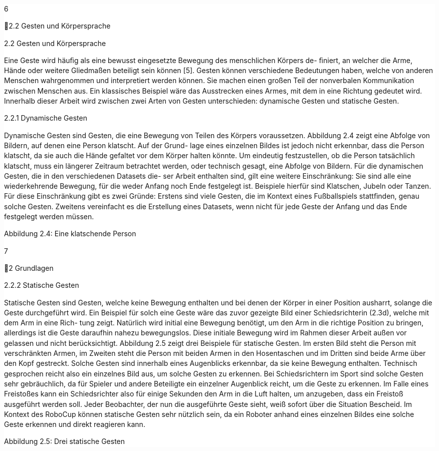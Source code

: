 6

2.2 Gesten und Körpersprache

2.2 Gesten und Körpersprache

Eine Geste wird häuﬁg als eine bewusst eingesetzte Bewegung des menschlichen Körpers de-
ﬁniert, an welcher die Arme, Hände oder weitere Gliedmaßen beteiligt sein können [5]. Gesten
können verschiedene Bedeutungen haben, welche von anderen Menschen wahrgenommen und
interpretiert werden können. Sie machen einen großen Teil der nonverbalen Kommunikation
zwischen Menschen aus. Ein klassisches Beispiel wäre das Ausstrecken eines Armes, mit dem
in eine Richtung gedeutet wird. Innerhalb dieser Arbeit wird zwischen zwei Arten von Gesten
unterschieden: dynamische Gesten und statische Gesten.

2.2.1 Dynamische Gesten

Dynamische Gesten sind Gesten, die eine Bewegung von Teilen des Körpers voraussetzen.
Abbildung 2.4 zeigt eine Abfolge von Bildern, auf denen eine Person klatscht. Auf der Grund-
lage eines einzelnen Bildes ist jedoch nicht erkennbar, dass die Person klatscht, da sie auch
die Hände gefaltet vor dem Körper halten könnte. Um eindeutig festzustellen, ob die Person
tatsächlich klatscht, muss ein längerer Zeitraum betrachtet werden, oder technisch gesagt,
eine Abfolge von Bildern. Für die dynamischen Gesten, die in den verschiedenen Datasets die-
ser Arbeit enthalten sind, gilt eine weitere Einschränkung: Sie sind alle eine wiederkehrende
Bewegung, für die weder Anfang noch Ende festgelegt ist. Beispiele hierfür sind Klatschen,
Jubeln oder Tanzen. Für diese Einschränkung gibt es zwei Gründe: Erstens sind viele Gesten,
die im Kontext eines Fußballspiels stattﬁnden, genau solche Gesten. Zweitens vereinfacht es
die Erstellung eines Datasets, wenn nicht für jede Geste der Anfang und das Ende festgelegt
werden müssen.

Abbildung 2.4: Eine klatschende Person

7

2 Grundlagen

2.2.2 Statische Gesten

Statische Gesten sind Gesten, welche keine Bewegung enthalten und bei denen der Körper in
einer Position ausharrt, solange die Geste durchgeführt wird. Ein Beispiel für solch eine Geste
wäre das zuvor gezeigte Bild einer Schiedsrichterin (2.3d), welche mit dem Arm in eine Rich-
tung zeigt. Natürlich wird initial eine Bewegung benötigt, um den Arm in die richtige Position
zu bringen, allerdings ist die Geste daraufhin nahezu bewegungslos. Diese initiale Bewegung
wird im Rahmen dieser Arbeit außen vor gelassen und nicht berücksichtigt. Abbildung 2.5
zeigt drei Beispiele für statische Gesten. Im ersten Bild steht die Person mit verschränkten
Armen, im Zweiten steht die Person mit beiden Armen in den Hosentaschen und im Dritten
sind beide Arme über den Kopf gestreckt. Solche Gesten sind innerhalb eines Augenblicks
erkennbar, da sie keine Bewegung enthalten. Technisch gesprochen reicht also ein einzelnes
Bild aus, um solche Gesten zu erkennen. Bei Schiedsrichtern im Sport sind solche Gesten
sehr gebräuchlich, da für Spieler und andere Beteiligte ein einzelner Augenblick reicht, um die
Geste zu erkennen. Im Falle eines Freistoßes kann ein Schiedsrichter also für einige Sekunden
den Arm in die Luft halten, um anzugeben, dass ein Freistoß ausgeführt werden soll. Jeder
Beobachter, der nun die ausgeführte Geste sieht, weiß sofort über die Situation Bescheid.
Im Kontext des RoboCup können statische Gesten sehr nützlich sein, da ein Roboter anhand
eines einzelnen Bildes eine solche Geste erkennen und direkt reagieren kann.

Abbildung 2.5: Drei statische Gesten
